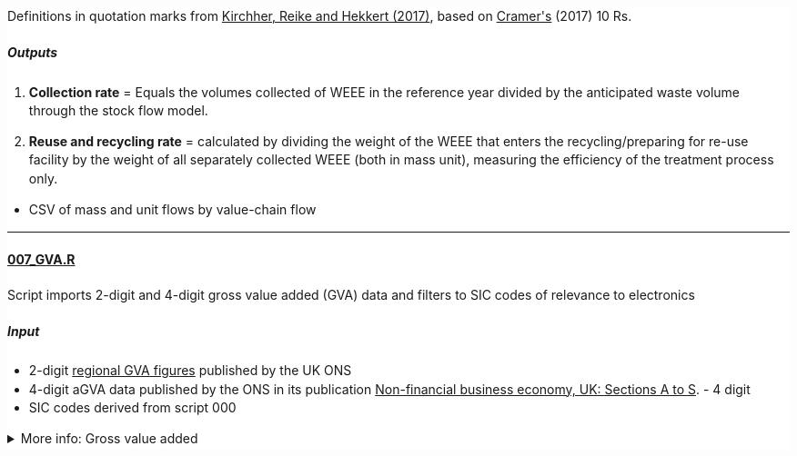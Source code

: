 Definitions in quotation marks from [Kirchher, Reike and Hekkert (2017)](https://pdf.sciencedirectassets.com/271808/1-s2.0-S0921344917X00104/1-s2.0-S0921344917302835/main.pdf?X-Amz-Security-Token=IQoJb3JpZ2luX2VjEAoaCXVzLWVhc3QtMSJHMEUCIFp9P2BGjCHqPBgb2xV19C6sgiM6xIwynQIwqHTZeRIbAiEA9vPeduKQMJGka6wLwCNDSd0fAhM4XlTcKct9YyVEqtUqvAUIk%2F%2F%2F%2F%2F%2F%2F%2F%2F%2F%2FARAFGgwwNTkwMDM1NDY4NjUiDLxImPnrwM%2B3l58gqyqQBS3kw5hBhmdwqbWqrnz9A%2FzouvmmJnHuUKqSSZqw40vay8fLzJdQDOiMjVciiv38xgtwMlGXKy56gOlLzo7Ck2iVFbldjFnvFeeWUcPk%2BvUv%2BvJx44IrdJEo4iDFB9A1zCOgQiHAWHjc2dsh91hUsgBvtFmgNGbWEEvjtVbwZ0N5913R50lUAjWyqSGk%2BZPhlJXTeNO7pGhgqz6qGn3YToqPz6pRYlbPki4v%2BqqNRL9Bi%2B%2FpNl7CNsFiETjwl0EPLMcx1JNsNmlkcrhHvNY%2B5vwkGKl7dx3nDeQPBcRUN%2FiEkOrPAHCzFltEwG4TUqpbQquCc%2B3MIYR0S2FVMDhF1gfj3fGQAerI3VVwLsPfxedKlM6g1VdHI6QiiSkBwj4%2FKhs9FjSoBlUxAlOBRnMWeI5U5EwsYJt5%2FgAhs%2F23RkhvAYFeJtIXSG%2F4aITfX5NAAz4aOVU%2BsZq0B6Iikmoe%2F0Vw82doqaHeLwES9f25pqZinPIo0dj6L%2BTsSjHm8x8yvL7UgLdqVKzBhYf0TmYulseS0fo8mfSdMfHJv%2BOaUYVpwjRISmjcAN%2FQ3tMnhAeLVvIR0ni8twSZTPkKsmr1G5Oja568uKYdYWcyQ9D%2BOIuP92FQfNrO3eBFczW0HcksaqmVUIZ93dDUutVLU%2BboS2pm39XqsbCAODS2bM0Niy%2FZIOQidmjTyWJWYFKZzsxvSSCXIsDddUVxYXWPFHGI6iM2oLoNNkDYV3qCAI92%2FWFpIKam7wDMfohqC9Jt3%2FIGx%2ByDOkQbnUWCStXYikeBRjWWAr9SgASGnXX%2BH7Lqbc7uAJv1woy3dUTCpvP2VGLzweghnVUZWIzqj4pKVWNklG4AXDOqkkzeDDEABRknaEAKMP244KUGOrEB79srAJRuPIFLwimi%2BNoOYR74QY6giHH9UJbs%2B3Mtw3kkwWesoeoigHc0gM74R%2BNVuAVe2XRoidC8k35WhCApRjN3ri0xBqm4fRL0ueC%2FcpuNxmaoRizvUzSN3USacfT79koKUYIehazW2LOZJ0nBQ0yUbfjuMRE%2BFz2iNVBd6Vhf7CU6wNFszwRhKciz7zWZmmbNz7zWNamCmfaexW4eBbSD8t%2FiDFdyJfSg6OIvmYBF&X-Amz-Algorithm=AWS4-HMAC-SHA256&X-Amz-Date=20230719T183149Z&X-Amz-SignedHeaders=host&X-Amz-Expires=300&X-Amz-Credential=ASIAQ3PHCVTY2TUPFYPI%2F20230719%2Fus-east-1%2Fs3%2Faws4_request&X-Amz-Signature=9f73cbf3a05b1ed248358cdf71a38335dc91bfb00b3297a54647aab730e28be4&hash=dcaa3fd5d00981711e978218987ce1db48ef6bec8085a8b31781eac58bd54d80&host=68042c943591013ac2b2430a89b270f6af2c76d8dfd086a07176afe7c76c2c61&pii=S0921344917302835&tid=spdf-82cdff6d-2c9b-487c-b36a-faa12036d8eb&sid=2216cd4c54eef848569a67e187efaadbe15bgxrqa&type=client&tsoh=d3d3LnNjaWVuY2VkaXJlY3QuY29t&ua=0f1c560a565b5604535e&rr=7e950b28ba233ac7&cc=us), based on [Cramer's](https://www.tandfonline.com/doi/full/10.1080/00139157.2017.1301167) (2017) 10 Rs.

##### Outputs

1.  **Collection rate** = Equals the volumes collected of WEEE in the reference year divided by the anticipated waste volume through the stock flow model.

2.  **Reuse and recycling rate** = calculated by dividing the weight of the WEEE that enters the recycling/preparing for re-use facility by the weight of all separately collected WEEE (both in mass unit), measuring the efficiency of the treatment process only.

-   CSV of mass and unit flows by value-chain flow

------------------------------------------------------------------------

#### [007_GVA.R](https://github.com/OliverLysa/observatory/blob/main/scripts/electronics/007_GVA.R)

Script imports 2-digit and 4-digit gross value added (GVA) data and filters to SIC codes of relevance to electronics

##### Input

-   2-digit [regional GVA figures](https://www.ons.gov.uk/economy/grossvalueaddedgva/datasets/nominalandrealregionalgrossvalueaddedbalancedbyindustry) published by the UK ONS
-   4-digit aGVA data published by the ONS in its publication [Non-financial business economy, UK: Sections A to S](https://www.ons.gov.uk/businessindustryandtrade/business/businessservices/datasets/uknonfinancialbusinesseconomyannualbusinesssurveysectionsas). - 4 digit
-   SIC codes derived from script 000

<details><summary>More info: Gross value added</summary></details>
